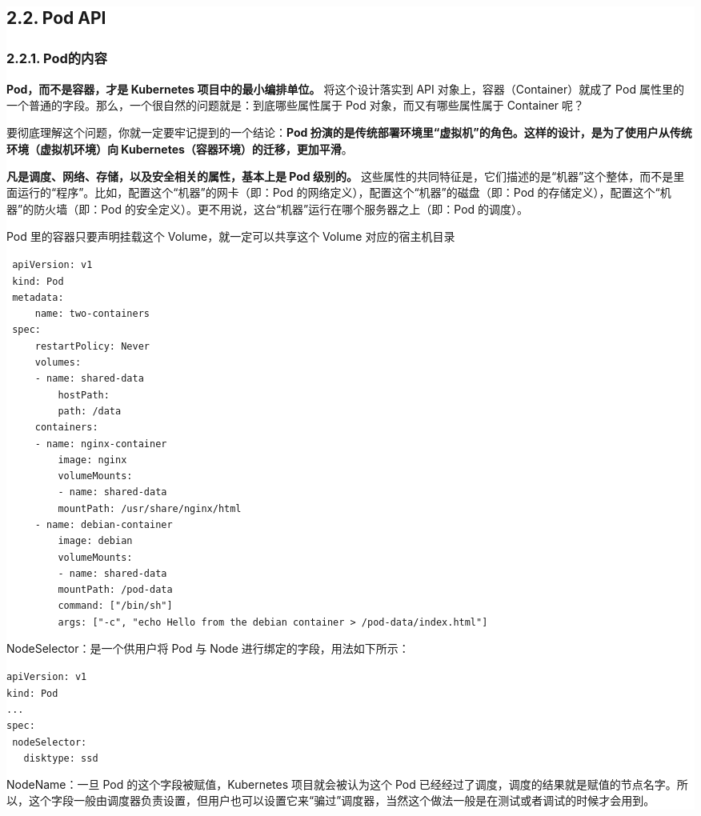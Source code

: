 ## 2.2. Pod API
### 2.2.1. Pod的内容
**Pod，而不是容器，才是 Kubernetes 项目中的最小编排单位。**
将这个设计落实到 API 对象上，容器（Container）就成了 Pod 属性里的一个普通的字段。那么，一个很自然的问题就是：到底哪些属性属于 Pod 对象，而又有哪些属性属于 Container 呢？

要彻底理解这个问题，你就一定要牢记提到的一个结论：**Pod 扮演的是传统部署环境里“虚拟机”的角色。这样的设计，是为了使用户从传统环境（虚拟机环境）向 Kubernetes（容器环境）的迁移，更加平滑**。

**凡是调度、网络、存储，以及安全相关的属性，基本上是 Pod 级别的。**
这些属性的共同特征是，它们描述的是“机器”这个整体，而不是里面运行的“程序”。比如，配置这个“机器”的网卡（即：Pod 的网络定义），配置这个“机器”的磁盘（即：Pod 的存储定义），配置这个“机器”的防火墙（即：Pod 的安全定义）。更不用说，这台“机器”运行在哪个服务器之上（即：Pod 的调度）。

Pod 里的容器只要声明挂载这个 Volume，就一定可以共享这个 Volume 对应的宿主机目录
   ```
    apiVersion: v1
    kind: Pod
    metadata:
        name: two-containers
    spec:
        restartPolicy: Never
        volumes:
        - name: shared-data
            hostPath:      
            path: /data
        containers:
        - name: nginx-container
            image: nginx
            volumeMounts:
            - name: shared-data
            mountPath: /usr/share/nginx/html
        - name: debian-container
            image: debian
            volumeMounts:
            - name: shared-data
            mountPath: /pod-data
            command: ["/bin/sh"]
            args: ["-c", "echo Hello from the debian container > /pod-data/index.html"]
   ```

NodeSelector：是一个供用户将 Pod 与 Node 进行绑定的字段，用法如下所示：
```
apiVersion: v1
kind: Pod
...
spec:
 nodeSelector:
   disktype: ssd
```

NodeName：一旦 Pod 的这个字段被赋值，Kubernetes 项目就会被认为这个 Pod 已经经过了调度，调度的结果就是赋值的节点名字。所以，这个字段一般由调度器负责设置，但用户也可以设置它来“骗过”调度器，当然这个做法一般是在测试或者调试的时候才会用到。
